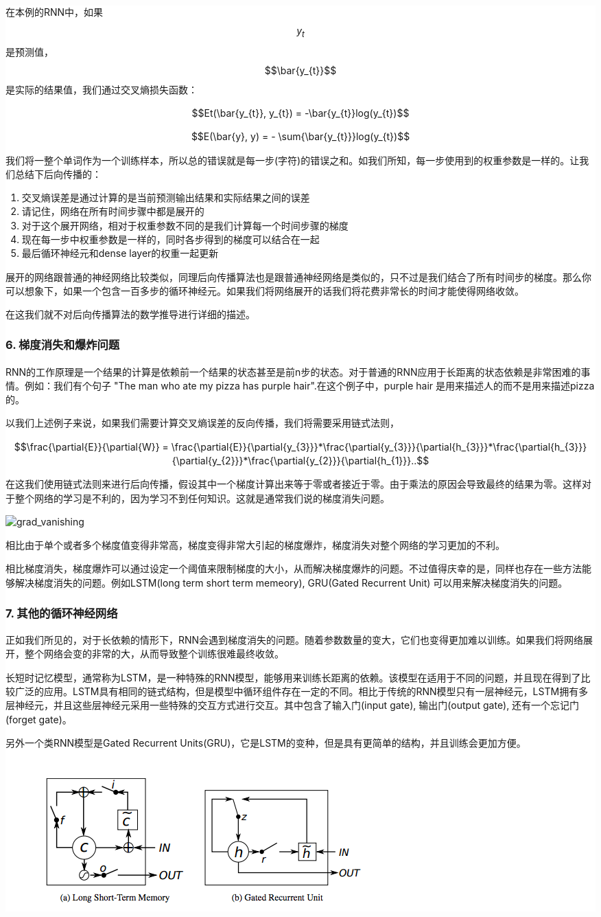 在本例的RNN中，如果 $$y_{t}$$ 是预测值，$$\bar{y_{t}}$$ 是实际的结果值，我们通过交叉熵损失函数：

$$Et(\bar{y_{t}}, y_{t}) = -\bar{y_{t}}log(y_{t})$$

$$E(\bar{y}, y) = - \sum{\bar{y_{t}}}log(y_{t})$$

我们将一整个单词作为一个训练样本，所以总的错误就是每一步(字符)的错误之和。如我们所知，每一步使用到的权重参数是一样的。让我们总结下后向传播的：

1. 交叉熵误差是通过计算的是当前预测输出结果和实际结果之间的误差
2. 请记住，网络在所有时间步骤中都是展开的
3. 对于这个展开网络，相对于权重参数不同的是我们计算每一个时间步骤的梯度
4. 现在每一步中权重参数是一样的，同时各步得到的梯度可以结合在一起
5. 最后循环神经元和dense layer的权重一起更新

展开的网络跟普通的神经网络比较类似，同理后向传播算法也是跟普通神经网络是类似的，只不过是我们结合了所有时间步的梯度。那么你可以想象下，如果一个包含一百多步的循环神经元。如果我们将网络展开的话我们将花费非常长的时间才能使得网络收敛。

在这我们就不对后向传播算法的数学推导进行详细的描述。

<h3 id="6">6. 梯度消失和爆炸问题</h3>

RNN的工作原理是一个结果的计算是依赖前一个结果的状态甚至是前n步的状态。对于普通的RNN应用于长距离的状态依赖是非常困难的事情。例如：我们有个句子 "The man who ate my pizza has purple hair".在这个例子中，purple hair 是用来描述人的而不是用来描述pizza的。

以我们上述例子来说，如果我们需要计算交叉熵误差的反向传播，我们将需要采用链式法则，

$$\frac{\partial{E}}{\partial{W}} = \frac{\partial{E}}{\partial{y_{3}}}*\frac{\partial{y_{3}}}{\partial{h_{3}}}*\frac{\partial{h_{3}}}{\partial{y_{2}}}*\frac{\partial{y_{2}}}{\partial{h_{1}}}..$$

在这我们使用链式法则来进行后向传播，假设其中一个梯度计算出来等于零或者接近于零。由于乘法的原因会导致最终的结果为零。这样对于整个网络的学习是不利的，因为学习不到任何知识。这就是通常我们说的梯度消失问题。

![grad_vanishing](/assets/images/rnn/grad_vanishi.png)

相比由于单个或者多个梯度值变得非常高，梯度变得非常大引起的梯度爆炸，梯度消失对整个网络的学习更加的不利。

相比梯度消失，梯度爆炸可以通过设定一个阈值来限制梯度的大小，从而解决梯度爆炸的问题。不过值得庆幸的是，同样也存在一些方法能够解决梯度消失的问题。例如LSTM(long term short term memeory), GRU(Gated Recurrent Unit) 可以用来解决梯度消失的问题。


<h3 id="7">7. 其他的循环神经网络</h3>

正如我们所见的，对于长依赖的情形下，RNN会遇到梯度消失的问题。随着参数数量的变大，它们也变得更加难以训练。如果我们将网络展开，整个网络会变的非常的大，从而导致整个训练很难最终收敛。

长短时记忆模型，通常称为LSTM，是一种特殊的RNN模型，能够用来训练长距离的依赖。该模型在适用于不同的问题，并且现在得到了比较广泛的应用。LSTM具有相同的链式结构，但是模型中循环组件存在一定的不同。相比于传统的RNN模型只有一层神经元，LSTM拥有多层神经元，并且这些层神经元采用一些特殊的交互方式进行交互。其中包含了输入门(input gate), 输出门(output gate), 还有一个忘记门(forget gate)。

另外一个类RNN模型是Gated Recurrent Units(GRU)，它是LSTM的变种，但是具有更简单的结构，并且训练会更加方便。

![lstm_gru](/assets/images/rnn/lstm_gru.png)
